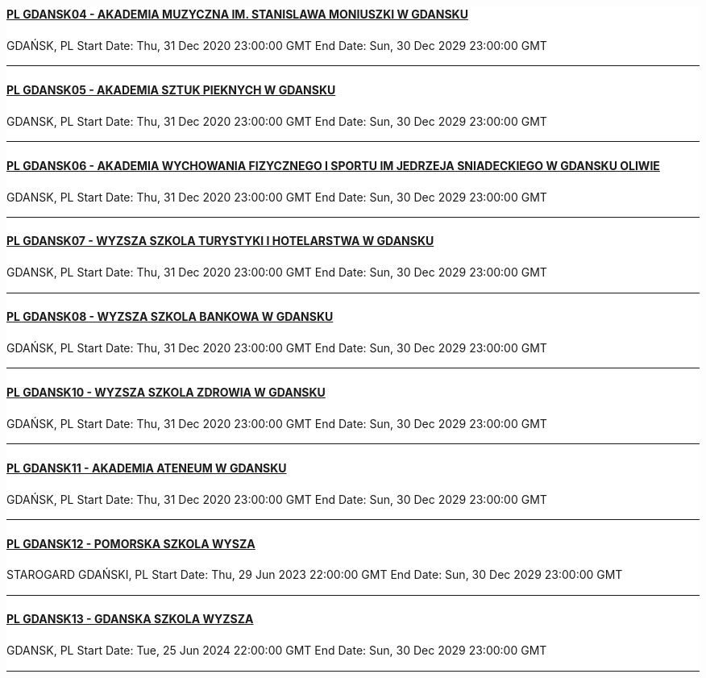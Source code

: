 <h4><a href="//www.amuz.gda.pl">PL GDANSK04 - AKADEMIA MUZYCZNA IM. STANISLAWA MONIUSZKI W GDANSKU</a></h4>
GDAŃSK, PL
Start Date: Thu, 31 Dec 2020 23:00:00 GMT
End Date: Sun, 30 Dec 2029 23:00:00 GMT

---
<h4><a href="//www.asp.gda.pl">PL GDANSK05 - AKADEMIA SZTUK PIEKNYCH W GDANSKU</a></h4>
GDANSK, PL
Start Date: Thu, 31 Dec 2020 23:00:00 GMT
End Date: Sun, 30 Dec 2029 23:00:00 GMT

---
<h4><a href="//www.awfis.gda.pl">PL GDANSK06 - AKADEMIA WYCHOWANIA FIZYCZNEGO I SPORTU IM JEDRZEJA SNIADECKIEGO W GDANSKU OLIWIE</a></h4>
GDANSK, PL
Start Date: Thu, 31 Dec 2020 23:00:00 GMT
End Date: Sun, 30 Dec 2029 23:00:00 GMT

---
<h4><a href="//www.wstih.pl">PL GDANSK07 - WYZSZA SZKOLA TURYSTYKI I HOTELARSTWA W GDANSKU</a></h4>
GDANSK, PL
Start Date: Thu, 31 Dec 2020 23:00:00 GMT
End Date: Sun, 30 Dec 2029 23:00:00 GMT

---
<h4><a href="//www.wsb.gda.pl">PL GDANSK08 - WYZSZA SZKOLA BANKOWA W GDANSKU</a></h4>
GDAŃSK, PL
Start Date: Thu, 31 Dec 2020 23:00:00 GMT
End Date: Sun, 30 Dec 2029 23:00:00 GMT

---
<h4><a href="//www.wsz.pl">PL GDANSK10 - WYZSZA SZKOLA ZDROWIA W GDANSKU</a></h4>
GDAŃSK, PL
Start Date: Thu, 31 Dec 2020 23:00:00 GMT
End Date: Sun, 30 Dec 2029 23:00:00 GMT

---
<h4><a href="//www.ateneum.edu.pl">PL GDANSK11 - AKADEMIA ATENEUM W GDANSKU</a></h4>
GDAŃSK, PL
Start Date: Thu, 31 Dec 2020 23:00:00 GMT
End Date: Sun, 30 Dec 2029 23:00:00 GMT

---
<h4><a href="//twojestudia.pl">PL GDANSK12 - POMORSKA SZKOLA WYSZA</a></h4>
STAROGARD GDAŃSKI, PL
Start Date: Thu, 29 Jun 2023 22:00:00 GMT
End Date: Sun, 30 Dec 2029 23:00:00 GMT

---
<h4><a href="//www.gsw.gda.pl">PL GDANSK13 - GDANSKA SZKOLA WYZSZA</a></h4>
GDANSK, PL
Start Date: Tue, 25 Jun 2024 22:00:00 GMT
End Date: Sun, 30 Dec 2029 23:00:00 GMT

---